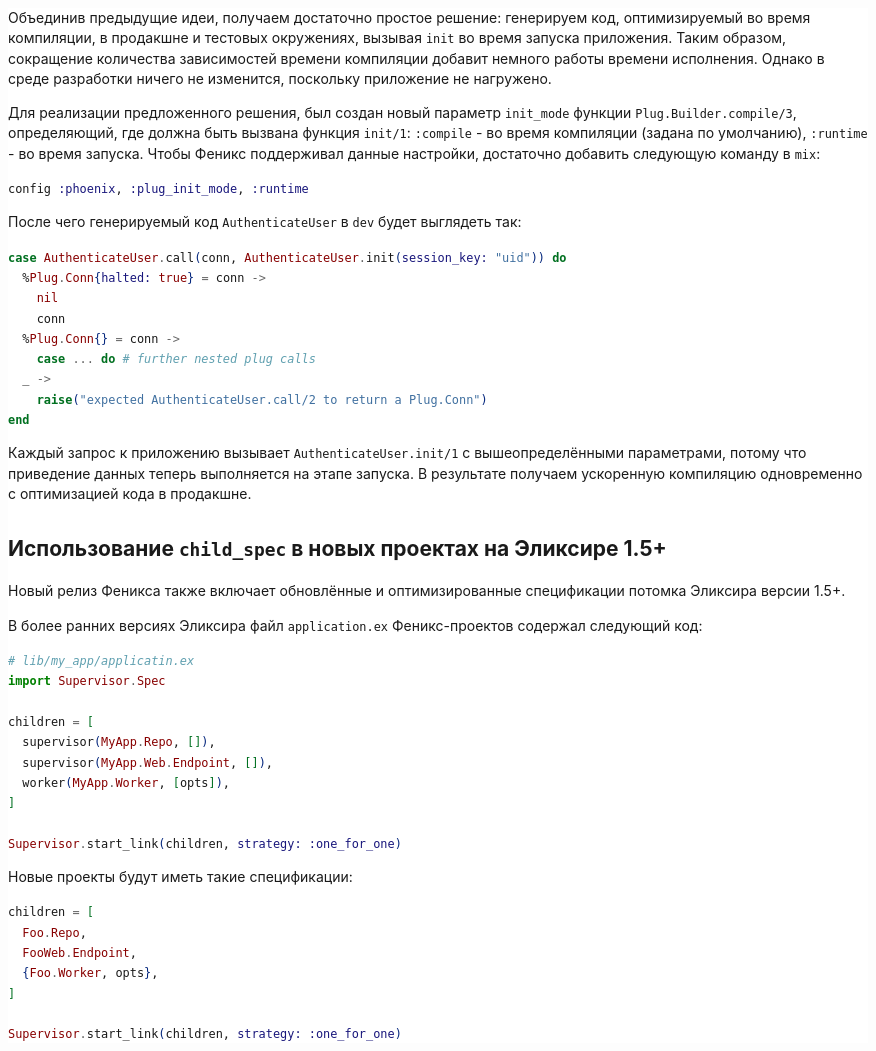Объединив предыдущие идеи, получаем достаточно простое решение: генерируем код, оптимизируемый во время компиляции, в продакшне и тестовых окружениях, вызывая `init` во время запуска приложения. Таким образом, сокращение количества зависимостей времени компиляции добавит немного работы времени исполнения. Однако в среде разработки ничего не изменится, поскольку приложение не нагружено.

Для реализации предложенного решения, был создан новый параметр `init_mode` функции `Plug.Builder.compile/3`, определяющий, где должна быть вызвана функция `init/1`: `:compile` - во время компиляции (задана по умолчанию), `:runtime` - во время запуска. Чтобы Феникс поддерживал данные настройки, достаточно добавить следующую команду в `mix`:

```elixir
config :phoenix, :plug_init_mode, :runtime
```

После чего генерируемый код `AuthenticateUser` в `dev` будет выглядеть так:

```elixir
case AuthenticateUser.call(conn, AuthenticateUser.init(session_key: "uid")) do
  %Plug.Conn{halted: true} = conn ->
    nil
    conn
  %Plug.Conn{} = conn ->
    case ... do # further nested plug calls
  _ ->
    raise("expected AuthenticateUser.call/2 to return a Plug.Conn")
end
```

Каждый запрос к приложению вызывает `AuthenticateUser.init/1` с вышеопределёнными параметрами, потому что приведение данных теперь выполняется на этапе запуска. В результате получаем ускоренную компиляцию одновременно с оптимизацией кода в продакшне.

## Использование `child_spec` в новых проектах на Эликсире 1.5+

Новый релиз Феникса также включает обновлённые и оптимизированные спецификации потомка Эликсира версии 1.5+.

В более ранних версиях Эликсира файл `application.ex` Феникс-проектов содержал следующий код:

```elixir
# lib/my_app/applicatin.ex
import Supervisor.Spec

children = [
  supervisor(MyApp.Repo, []),
  supervisor(MyApp.Web.Endpoint, []),
  worker(MyApp.Worker, [opts]),
]

Supervisor.start_link(children, strategy: :one_for_one)
```

Новые проекты будут иметь такие спецификации:

```elixir
children = [
  Foo.Repo,
  FooWeb.Endpoint,
  {Foo.Worker, opts},
]

Supervisor.start_link(children, strategy: :one_for_one)
```
